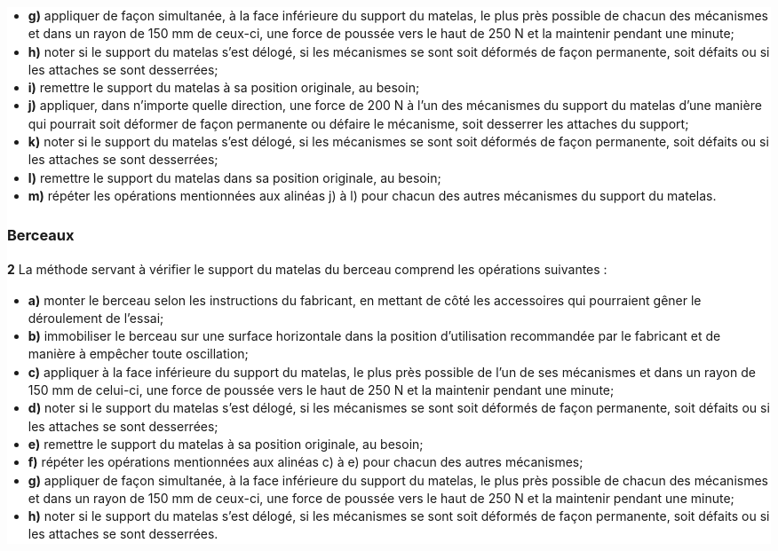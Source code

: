 - **g)** appliquer de façon simultanée, à la face inférieure du support du matelas, le plus près possible de chacun des mécanismes et dans un rayon de 150 mm de ceux-ci, une force de poussée vers le haut de 250 N et la maintenir pendant une minute;
- **h)** noter si le support du matelas s’est délogé, si les mécanismes se sont soit déformés de façon permanente, soit défaits ou si les attaches se sont desserrées;
- **i)** remettre le support du matelas à sa position originale, au besoin;
- **j)** appliquer, dans n’importe quelle direction, une force de 200 N à l’un des mécanismes du support du matelas d’une manière qui pourrait soit déformer de façon permanente ou défaire le mécanisme, soit desserrer les attaches du support;
- **k)** noter si le support du matelas s’est délogé, si les mécanismes se sont soit déformés de façon permanente, soit défaits ou si les attaches se sont desserrées;
- **l)** remettre le support du matelas dans sa position originale, au besoin;
- **m)** répéter les opérations mentionnées aux alinéas j) à l) pour chacun des autres mécanismes du support du matelas.



### Berceaux

**2** La méthode servant à vérifier le support du matelas du berceau comprend les opérations suivantes :
- **a)** monter le berceau selon les instructions du fabricant, en mettant de côté les accessoires qui pourraient gêner le déroulement de l’essai;
- **b)** immobiliser le berceau sur une surface horizontale dans la position d’utilisation recommandée par le fabricant et de manière à empêcher toute oscillation;
- **c)** appliquer à la face inférieure du support du matelas, le plus près possible de l’un de ses mécanismes et dans un rayon de 150 mm de celui-ci, une force de poussée vers le haut de 250 N et la maintenir pendant une minute;
- **d)** noter si le support du matelas s’est délogé, si les mécanismes se sont soit déformés de façon permanente, soit défaits ou si les attaches se sont desserrées;
- **e)** remettre le support du matelas à sa position originale, au besoin;
- **f)** répéter les opérations mentionnées aux alinéas c) à e) pour chacun des autres mécanismes;
- **g)** appliquer de façon simultanée, à la face inférieure du support du matelas, le plus près possible de chacun des mécanismes et dans un rayon de 150 mm de ceux-ci, une force de poussée vers le haut de 250 N et la maintenir pendant une minute;
- **h)** noter si le support du matelas s’est délogé, si les mécanismes se sont soit déformés de façon permanente, soit défaits ou si les attaches se sont desserrées.



